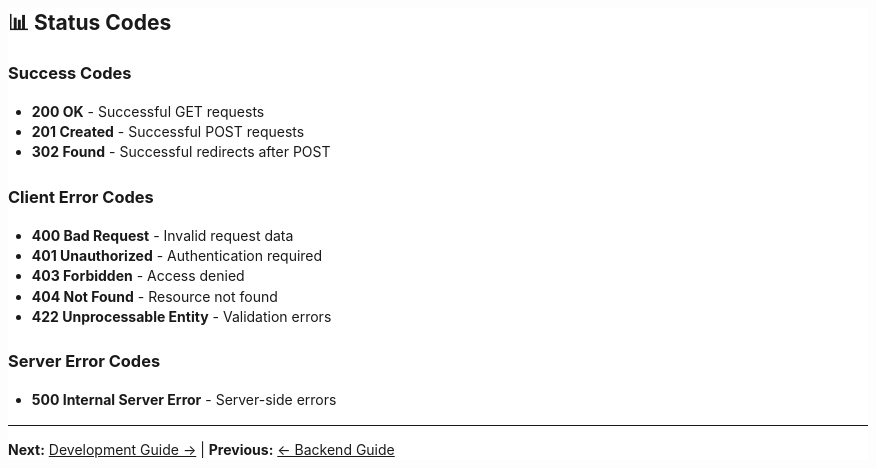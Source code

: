 ## 📊 Status Codes

### Success Codes
- **200 OK** - Successful GET requests
- **201 Created** - Successful POST requests
- **302 Found** - Successful redirects after POST

### Client Error Codes
- **400 Bad Request** - Invalid request data
- **401 Unauthorized** - Authentication required
- **403 Forbidden** - Access denied
- **404 Not Found** - Resource not found
- **422 Unprocessable Entity** - Validation errors

### Server Error Codes
- **500 Internal Server Error** - Server-side errors

---

**Next:** [Development Guide →](DEVELOPMENT.md) | **Previous:** [← Backend Guide](BACKEND.md)
